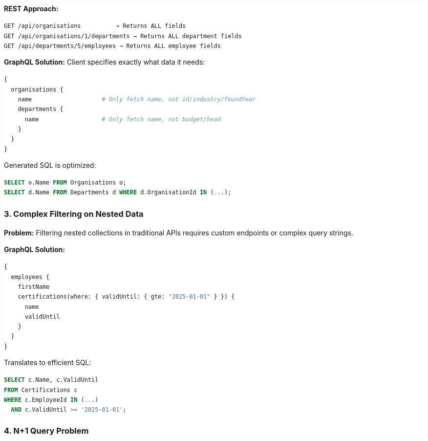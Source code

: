 **REST Approach:**
```
GET /api/organisations          → Returns ALL fields
GET /api/organisations/1/departments → Returns ALL department fields
GET /api/departments/5/employees → Returns ALL employee fields
```

**GraphQL Solution:**
Client specifies exactly what data it needs:
```graphql
{
  organisations {
    name                    # Only fetch name, not id/industry/foundYear
    departments {
      name                  # Only fetch name, not budget/head
    }
  }
}
```

Generated SQL is optimized:
```sql
SELECT o.Name FROM Organisations o;
SELECT d.Name FROM Departments d WHERE d.OrganisationId IN (...);
```

### 3. **Complex Filtering on Nested Data**

**Problem:**
Filtering nested collections in traditional APIs requires custom endpoints or complex query strings.

**GraphQL Solution:**
```graphql
{
  employees {
    firstName
    certifications(where: { validUntil: { gte: "2025-01-01" } }) {
      name
      validUntil
    }
  }
}
```

Translates to efficient SQL:
```sql
SELECT c.Name, c.ValidUntil
FROM Certifications c
WHERE c.EmployeeId IN (...)
  AND c.ValidUntil >= '2025-01-01';
```

### 4. **N+1 Query Problem**
